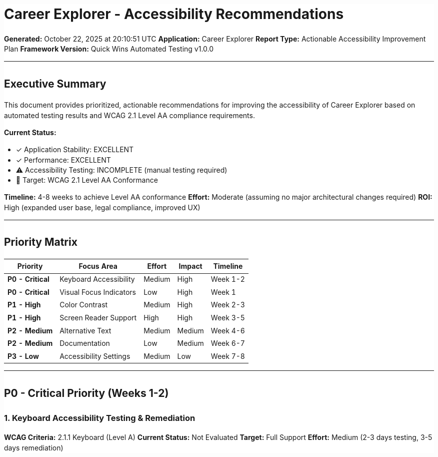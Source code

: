 # Career Explorer - Accessibility Recommendations

**Generated:** October 22, 2025 at 20:10:51 UTC
**Application:** Career Explorer
**Report Type:** Actionable Accessibility Improvement Plan
**Framework Version:** Quick Wins Automated Testing v1.0.0

---

## Executive Summary

This document provides prioritized, actionable recommendations for improving the accessibility of Career Explorer based on automated testing results and WCAG 2.1 Level AA compliance requirements.

**Current Status:**
- ✓ Application Stability: EXCELLENT
- ✓ Performance: EXCELLENT
- ⚠ Accessibility Testing: INCOMPLETE (manual testing required)
- 🎯 Target: WCAG 2.1 Level AA Conformance

**Timeline:** 4-8 weeks to achieve Level AA conformance
**Effort:** Moderate (assuming no major architectural changes required)
**ROI:** High (expanded user base, legal compliance, improved UX)

---

## Priority Matrix

| Priority | Focus Area | Effort | Impact | Timeline |
|----------|-----------|--------|--------|----------|
| **P0 - Critical** | Keyboard Accessibility | Medium | High | Week 1-2 |
| **P0 - Critical** | Visual Focus Indicators | Low | High | Week 1 |
| **P1 - High** | Color Contrast | Medium | High | Week 2-3 |
| **P1 - High** | Screen Reader Support | High | High | Week 3-5 |
| **P2 - Medium** | Alternative Text | Medium | Medium | Week 4-6 |
| **P2 - Medium** | Documentation | Low | Medium | Week 6-7 |
| **P3 - Low** | Accessibility Settings | Medium | Low | Week 7-8 |

---

## P0 - Critical Priority (Weeks 1-2)

### 1. Keyboard Accessibility Testing & Remediation

**WCAG Criteria:** 2.1.1 Keyboard (Level A)
**Current Status:** Not Evaluated
**Target:** Full Support
**Effort:** Medium (2-3 days testing, 3-5 days remediation)

